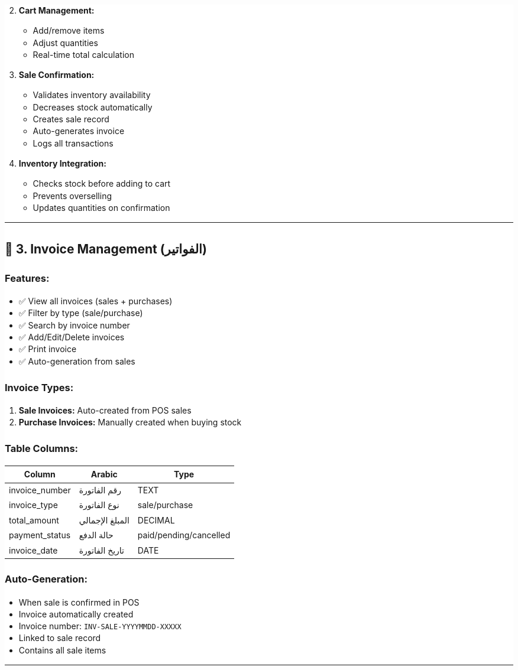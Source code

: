 2. **Cart Management:**
   - Add/remove items
   - Adjust quantities
   - Real-time total calculation

3. **Sale Confirmation:**
   - Validates inventory availability
   - Decreases stock automatically
   - Creates sale record
   - Auto-generates invoice
   - Logs all transactions

4. **Inventory Integration:**
   - Checks stock before adding to cart
   - Prevents overselling
   - Updates quantities on confirmation

---

## 🧾 3. Invoice Management (الفواتير)

### Features:
- ✅ View all invoices (sales + purchases)
- ✅ Filter by type (sale/purchase)
- ✅ Search by invoice number
- ✅ Add/Edit/Delete invoices
- ✅ Print invoice
- ✅ Auto-generation from sales

### Invoice Types:
1. **Sale Invoices:** Auto-created from POS sales
2. **Purchase Invoices:** Manually created when buying stock

### Table Columns:
| Column | Arabic | Type |
|--------|--------|------|
| invoice_number | رقم الفاتورة | TEXT |
| invoice_type | نوع الفاتورة | sale/purchase |
| total_amount | المبلغ الإجمالي | DECIMAL |
| payment_status | حالة الدفع | paid/pending/cancelled |
| invoice_date | تاريخ الفاتورة | DATE |

### Auto-Generation:
- When sale is confirmed in POS
- Invoice automatically created
- Invoice number: `INV-SALE-YYYYMMDD-XXXXX`
- Linked to sale record
- Contains all sale items

---
